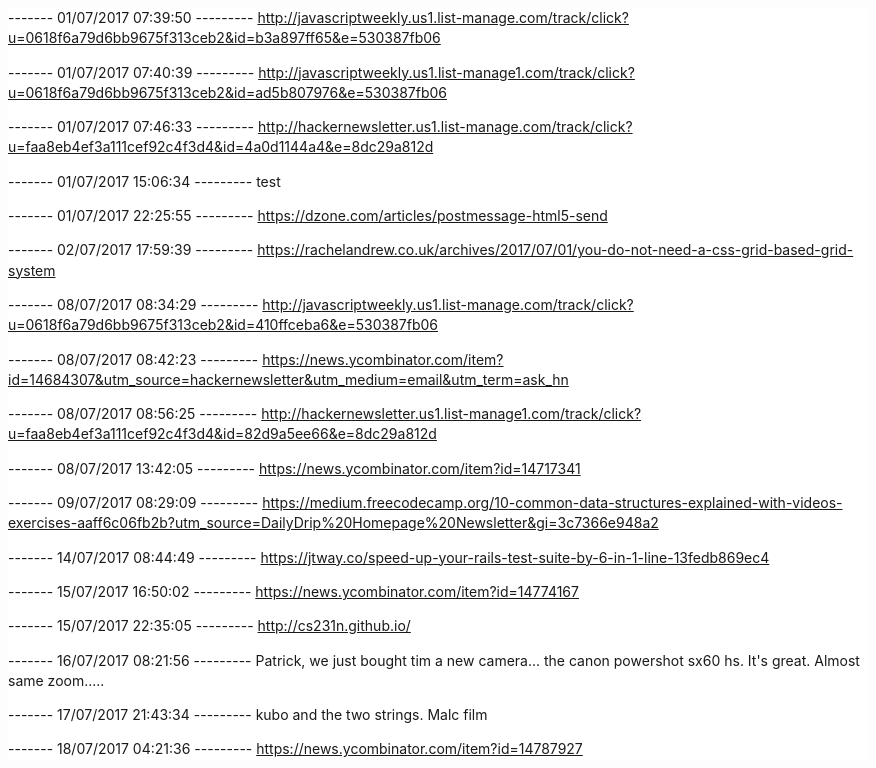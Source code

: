 ------- 01/07/2017 07:39:50 ---------
http://javascriptweekly.us1.list-manage.com/track/click?u=0618f6a79d6bb9675f313ceb2&id=b3a897ff65&e=530387fb06

------- 01/07/2017 07:40:39 ---------
http://javascriptweekly.us1.list-manage1.com/track/click?u=0618f6a79d6bb9675f313ceb2&id=ad5b807976&e=530387fb06

------- 01/07/2017 07:46:33 ---------
http://hackernewsletter.us1.list-manage.com/track/click?u=faa8eb4ef3a111cef92c4f3d4&id=4a0d1144a4&e=8dc29a812d

------- 01/07/2017 15:06:34 ---------
test

------- 01/07/2017 22:25:55 ---------
https://dzone.com/articles/postmessage-html5-send

------- 02/07/2017 17:59:39 ---------
https://rachelandrew.co.uk/archives/2017/07/01/you-do-not-need-a-css-grid-based-grid-system

------- 08/07/2017 08:34:29 ---------
http://javascriptweekly.us1.list-manage.com/track/click?u=0618f6a79d6bb9675f313ceb2&id=410ffceba6&e=530387fb06

------- 08/07/2017 08:42:23 ---------
https://news.ycombinator.com/item?id=14684307&utm_source=hackernewsletter&utm_medium=email&utm_term=ask_hn

------- 08/07/2017 08:56:25 ---------
http://hackernewsletter.us1.list-manage1.com/track/click?u=faa8eb4ef3a111cef92c4f3d4&id=82d9a5ee66&e=8dc29a812d

------- 08/07/2017 13:42:05 ---------
https://news.ycombinator.com/item?id=14717341

------- 09/07/2017 08:29:09 ---------
https://medium.freecodecamp.org/10-common-data-structures-explained-with-videos-exercises-aaff6c06fb2b?utm_source=DailyDrip%20Homepage%20Newsletter&gi=3c7366e948a2

------- 14/07/2017 08:44:49 ---------
https://jtway.co/speed-up-your-rails-test-suite-by-6-in-1-line-13fedb869ec4

------- 15/07/2017 16:50:02 ---------
https://news.ycombinator.com/item?id=14774167

------- 15/07/2017 22:35:05 ---------
http://cs231n.github.io/

------- 16/07/2017 08:21:56 ---------
Patrick, we just bought tim a new camera... the canon powershot sx60 hs. It's great. Almost same zoom.....

------- 17/07/2017 21:43:34 ---------
kubo and the two strings. Malc film

------- 18/07/2017 04:21:36 ---------
https://news.ycombinator.com/item?id=14787927
